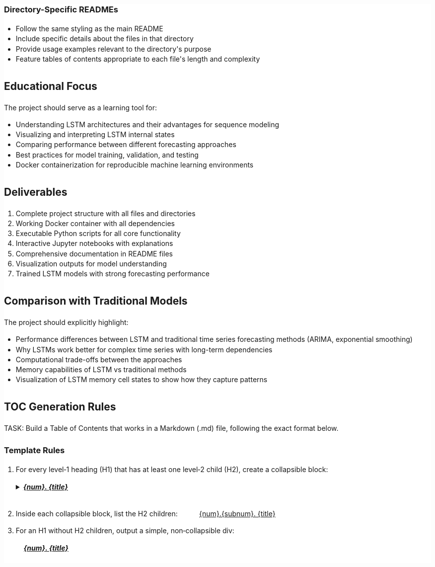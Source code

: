 ### Directory-Specific READMEs
- Follow the same styling as the main README
- Include specific details about the files in that directory
- Provide usage examples relevant to the directory's purpose
- Feature tables of contents appropriate to each file's length and complexity

## Educational Focus
The project should serve as a learning tool for:
- Understanding LSTM architectures and their advantages for sequence modeling
- Visualizing and interpreting LSTM internal states
- Comparing performance between different forecasting approaches
- Best practices for model training, validation, and testing
- Docker containerization for reproducible machine learning environments

## Deliverables
1. Complete project structure with all files and directories
2. Working Docker container with all dependencies
3. Executable Python scripts for all core functionality
4. Interactive Jupyter notebooks with explanations
5. Comprehensive documentation in README files
6. Visualization outputs for model understanding
7. Trained LSTM models with strong forecasting performance

## Comparison with Traditional Models
The project should explicitly highlight:
- Performance differences between LSTM and traditional time series forecasting methods (ARIMA, exponential smoothing)
- Why LSTMs work better for complex time series with long-term dependencies
- Computational trade-offs between the approaches
- Memory capabilities of LSTM vs traditional methods
- Visualization of LSTM memory cell states to show how they capture patterns

## TOC Generation Rules
TASK:
Build a Table of Contents that works in a Markdown (.md) file, following the exact format below.

### Template Rules
1. For every level‑1 heading (H1) that has at least one level‑2 child (H2), create a collapsible block:
   <details><summary><a href="#{slug}"><i><b>{num}. {title}</b></i></a></summary></details>
   &nbsp;

2. Inside each collapsible block, list the H2 children:
   &nbsp;&nbsp;&nbsp;&nbsp;&nbsp;&nbsp;&nbsp;&nbsp;&nbsp;&nbsp;<a href="#{slug}">{num}.{subnum}. {title}</a><br>

3. For an H1 without H2 children, output a simple, non‑collapsible div:
   <div>
     &nbsp;&nbsp;&nbsp;&nbsp;<a href="#{slug}"><i><b>{num}. {title}</b></i></a>
   </div>
   &nbsp;
